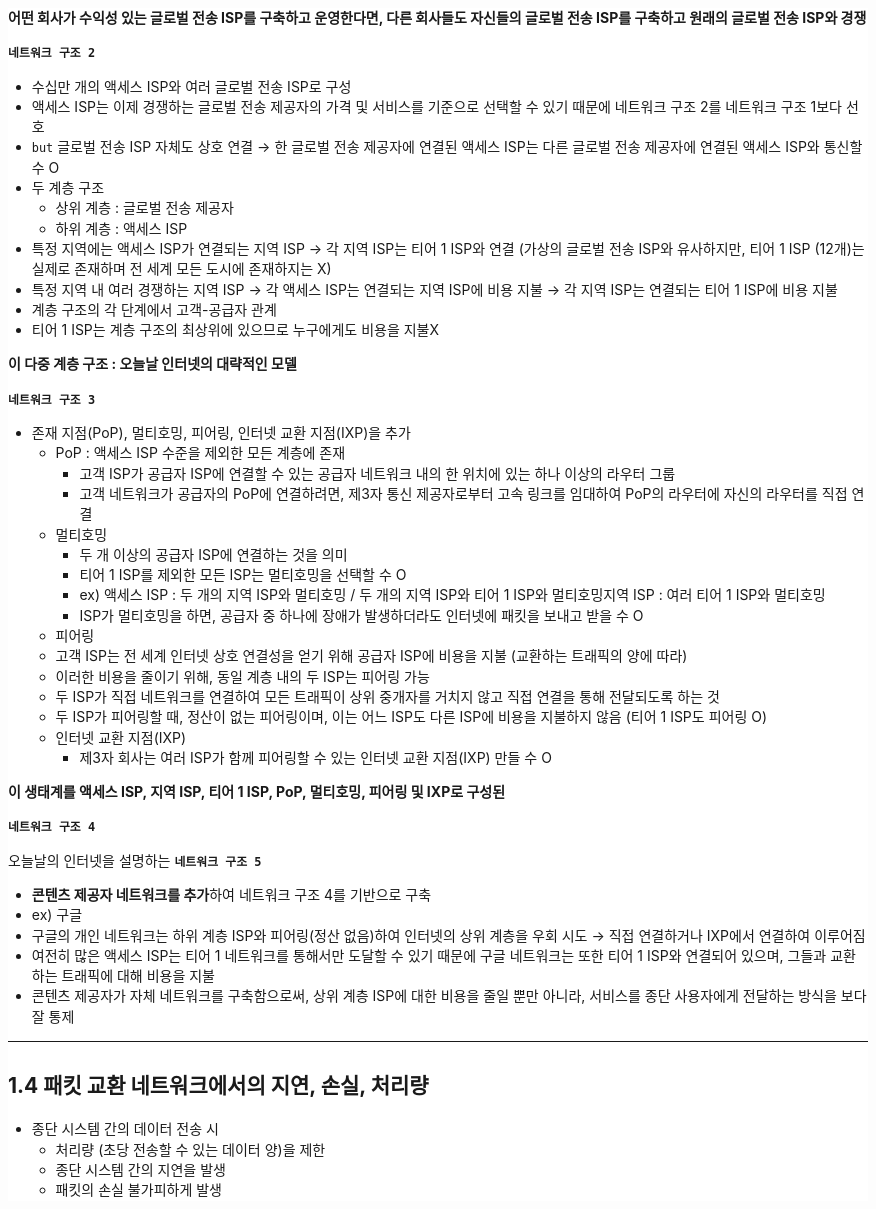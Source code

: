 **어떤 회사가 수익성 있는 글로벌 전송 ISP를 구축하고 운영한다면, 다른 회사들도 자신들의 글로벌 전송 ISP를 구축하고 원래의 글로벌 전송 ISP와 경쟁**

**`네트워크 구조 2`**

- 수십만 개의 액세스 ISP와 여러 글로벌 전송 ISP로 구성
- 액세스 ISP는 이제 경쟁하는 글로벌 전송 제공자의 가격 및 서비스를 기준으로 선택할 수 있기 때문에 네트워크 구조 2를 네트워크 구조 1보다 선호
- `but` 글로벌 전송 ISP 자체도 상호 연결 → 한 글로벌 전송 제공자에 연결된 액세스 ISP는 다른 글로벌 전송 제공자에 연결된 액세스 ISP와 통신할 수 O
- 두 계층 구조
  - 상위 계층 : 글로벌 전송 제공자
  - 하위 계층 : 액세스 ISP
- 특정 지역에는 액세스 ISP가 연결되는 지역 ISP → 각 지역 ISP는 티어 1 ISP와 연결 (가상의 글로벌 전송 ISP와 유사하지만, 티어 1 ISP (12개)는 실제로 존재하며 전 세계 모든 도시에 존재하지는 X)
- 특정 지역 내 여러 경쟁하는 지역 ISP → 각 액세스 ISP는 연결되는 지역 ISP에 비용 지불 → 각 지역 ISP는 연결되는 티어 1 ISP에 비용 지불
- 계층 구조의 각 단계에서 고객-공급자 관계
- 티어 1 ISP는 계층 구조의 최상위에 있으므로 누구에게도 비용을 지불X

**이 다중 계층 구조 : 오늘날 인터넷의 대략적인 모델**

**`네트워크 구조 3`**

- 존재 지점(PoP), 멀티호밍, 피어링, 인터넷 교환 지점(IXP)을 추가
  - PoP : 액세스 ISP 수준을 제외한 모든 계층에 존재
    - 고객 ISP가 공급자 ISP에 연결할 수 있는 공급자 네트워크 내의 한 위치에 있는 하나 이상의 라우터 그룹
    - 고객 네트워크가 공급자의 PoP에 연결하려면, 제3자 통신 제공자로부터 고속 링크를 임대하여 PoP의 라우터에 자신의 라우터를 직접 연결
  - 멀티호밍
    - 두 개 이상의 공급자 ISP에 연결하는 것을 의미
    - 티어 1 ISP를 제외한 모든 ISP는 멀티호밍을 선택할 수 O
    - ex) 액세스 ISP : 두 개의 지역 ISP와 멀티호밍 / 두 개의 지역 ISP와 티어 1 ISP와 멀티호밍지역 ISP : 여러 티어 1 ISP와 멀티호밍
    - ISP가 멀티호밍을 하면, 공급자 중 하나에 장애가 발생하더라도 인터넷에 패킷을 보내고 받을 수 O
  - 피어링
  - 고객 ISP는 전 세계 인터넷 상호 연결성을 얻기 위해 공급자 ISP에 비용을 지불 (교환하는 트래픽의 양에 따라)
  - 이러한 비용을 줄이기 위해, 동일 계층 내의 두 ISP는 피어링 가능
  - 두 ISP가 직접 네트워크를 연결하여 모든 트래픽이 상위 중개자를 거치지 않고 직접 연결을 통해 전달되도록 하는 것
  - 두 ISP가 피어링할 때, 정산이 없는 피어링이며, 이는 어느 ISP도 다른 ISP에 비용을 지불하지 않음 (티어 1 ISP도 피어링 O)
  - 인터넷 교환 지점(IXP)
    - 제3자 회사는 여러 ISP가 함께 피어링할 수 있는 인터넷 교환 지점(IXP) 만들 수 O

**이 생태계를 액세스 ISP, 지역 ISP, 티어 1 ISP, PoP, 멀티호밍, 피어링 및 IXP로 구성된**

**`네트워크 구조 4`**

오늘날의 인터넷을 설명하는 **`네트워크 구조 5`**

- **콘텐츠 제공자 네트워크를 추가**하여 네트워크 구조 4를 기반으로 구축
- ex) 구글
- 구글의 개인 네트워크는 하위 계층 ISP와 피어링(정산 없음)하여 인터넷의 상위 계층을 우회 시도 → 직접 연결하거나 IXP에서 연결하여 이루어짐
- 여전히 많은 액세스 ISP는 티어 1 네트워크를 통해서만 도달할 수 있기 때문에 구글 네트워크는 또한 티어 1 ISP와 연결되어 있으며, 그들과 교환하는 트래픽에 대해 비용을 지불
- 콘텐츠 제공자가 자체 네트워크를 구축함으로써, 상위 계층 ISP에 대한 비용을 줄일 뿐만 아니라, 서비스를 종단 사용자에게 전달하는 방식을 보다 잘 통제

---

## 1.4 패킷 교환 네트워크에서의 지연, 손실, 처리량

- 종단 시스템 간의 데이터 전송 시
  - 처리량 (초당 전송할 수 있는 데이터 양)을 제한
  - 종단 시스템 간의 지연을 발생
  - 패킷의 손실 불가피하게 발생
